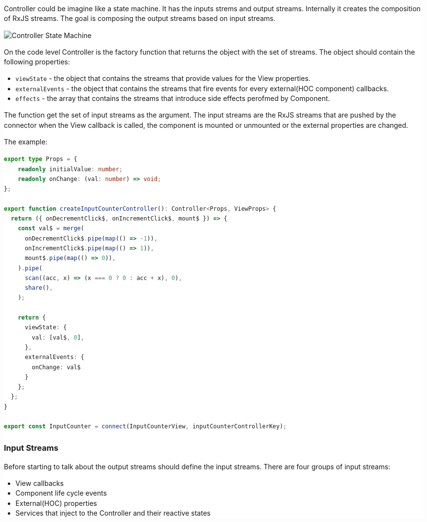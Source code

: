 Controller could be imagine like a state machine. It has the inputs strems and output streams. Internally it creates the composition of RxJS streams. The goal is composing the output streams based on input streams.

![Controller State Machine](/img/controller-state-machine.png)

On the code level Controller is the factory function that returns the object with the set of streams. The object should contain the following properties:
 - `viewState` - the object that contains the streams that provide values for the View properties.
 - `externalEvents` - the object that contains the streams that fire events for every external(HOC component) callbacks.
 - `effects` - the array that contains the streams that introduce side effects perofmed by Component.

The function get the set of input streams as the argument. The input streams are the RxJS streams that are pushed by the connector when the View callback is called, the component is mounted or unmounted or the external properties are changed.

The example:
```typescript
export type Props = {
    readonly initialValue: number;
    readonly onChange: (val: number) => void;
};

export function createInputCounterController(): Controller<Props, ViewProps> {
  return ({ onDecrementClick$, onIncrementClick$, mount$ }) => {
    const val$ = merge(
      onDecrementClick$.pipe(map(() => -1)),
      onIncrementClick$.pipe(map(() => 1)),
      mount$.pipe(map(() => 0)),
    ).pipe(
      scan((acc, x) => (x === 0 ? 0 : acc + x), 0),
      share(),
    );

    return {
      viewState: {
        val: [val$, 0],
      },
      externalEvents: {
        onChange: val$
      }
    };
  };
}

export const InputCounter = connect(InputCounterView, inputCounterControllerKey);
```
### Input Streams
Before starting to talk about the output streams should define the input streams.
There are four groups of input streams:
 - View callbacks
 - Component life cycle events
 - External(HOC) properties
 - Services that inject to the Controller and their reactive states
